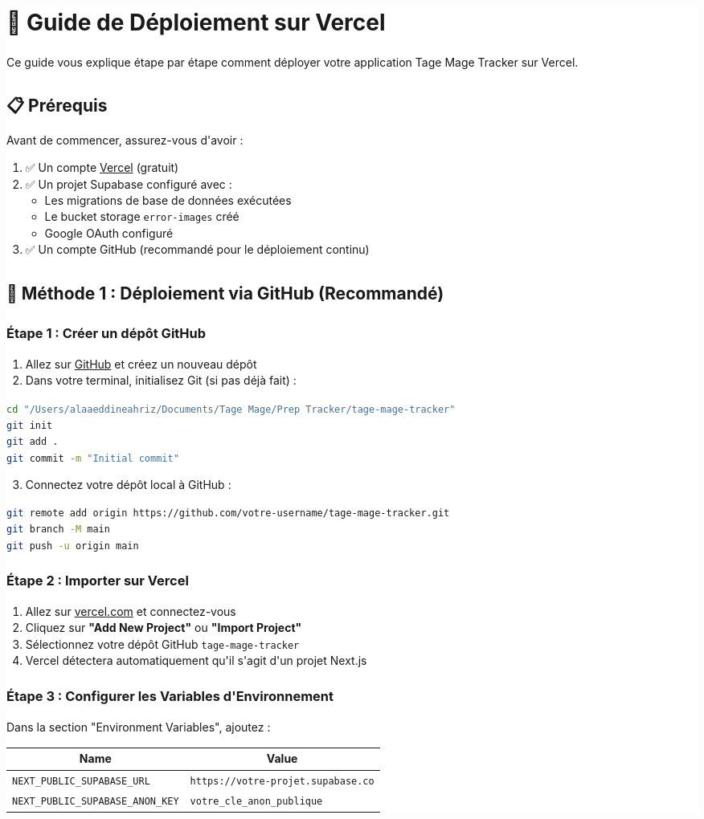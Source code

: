 # 🚀 Guide de Déploiement sur Vercel

Ce guide vous explique étape par étape comment déployer votre application Tage Mage Tracker sur Vercel.

## 📋 Prérequis

Avant de commencer, assurez-vous d'avoir :

1. ✅ Un compte [Vercel](https://vercel.com) (gratuit)
2. ✅ Un projet Supabase configuré avec :
   - Les migrations de base de données exécutées
   - Le bucket storage `error-images` créé
   - Google OAuth configuré
3. ✅ Un compte GitHub (recommandé pour le déploiement continu)

## 🎯 Méthode 1 : Déploiement via GitHub (Recommandé)

### Étape 1 : Créer un dépôt GitHub

1. Allez sur [GitHub](https://github.com) et créez un nouveau dépôt
2. Dans votre terminal, initialisez Git (si pas déjà fait) :

```bash
cd "/Users/alaaeddineahriz/Documents/Tage Mage/Prep Tracker/tage-mage-tracker"
git init
git add .
git commit -m "Initial commit"
```

3. Connectez votre dépôt local à GitHub :

```bash
git remote add origin https://github.com/votre-username/tage-mage-tracker.git
git branch -M main
git push -u origin main
```

### Étape 2 : Importer sur Vercel

1. Allez sur [vercel.com](https://vercel.com) et connectez-vous
2. Cliquez sur **"Add New Project"** ou **"Import Project"**
3. Sélectionnez votre dépôt GitHub `tage-mage-tracker`
4. Vercel détectera automatiquement qu'il s'agit d'un projet Next.js

### Étape 3 : Configurer les Variables d'Environnement

Dans la section "Environment Variables", ajoutez :

| Name | Value |
|------|-------|
| `NEXT_PUBLIC_SUPABASE_URL` | `https://votre-projet.supabase.co` |
| `NEXT_PUBLIC_SUPABASE_ANON_KEY` | `votre_cle_anon_publique` |
